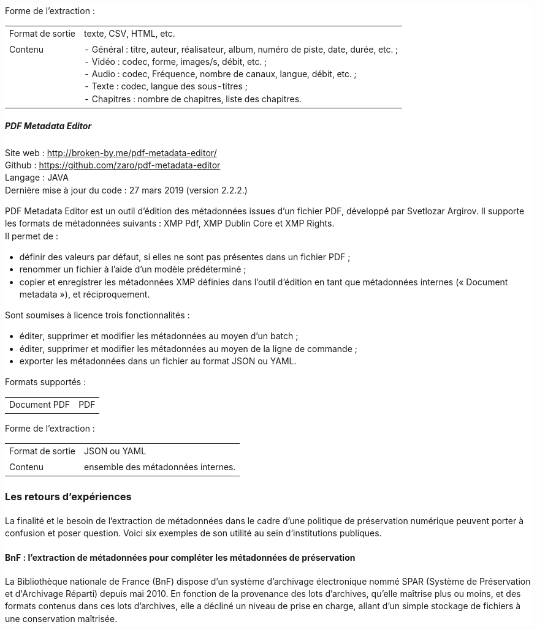Forme de l’extraction :

|||
|:---|:---|
|Format de sortie|texte, CSV, HTML, etc.|
|Contenu|- Général : titre, auteur, réalisateur, album, numéro de piste, date, durée, etc. ;<br>- Vidéo : codec, forme, images/s, débit, etc. ;<br>- Audio : codec, Fréquence, nombre de canaux, langue, débit, etc. ;<br>- Texte : codec, langue des sous-titres ;<br>- Chapitres : nombre de chapitres, liste des chapitres.|

##### PDF Metadata Editor

Site web : http://broken-by.me/pdf-metadata-editor/  
Github : https://github.com/zaro/pdf-metadata-editor  
Langage : JAVA  
Dernière mise à jour du code : 27 mars 2019 (version 2.2.2.)

PDF Metadata Editor est un outil d’édition des métadonnées issues d’un fichier PDF, développé par Svetlozar Argirov. Il supporte les formats de métadonnées suivants :  XMP Pdf, XMP Dublin Core et XMP Rights.  
Il permet de :
- définir des valeurs par défaut, si elles ne sont pas présentes dans un fichier PDF ;
- renommer un fichier à l’aide d’un modèle prédéterminé ;
- copier et enregistrer les métadonnées XMP définies dans l’outil d’édition en tant que métadonnées internes (« Document metadata »), et réciproquement.

Sont soumises à licence trois fonctionnalités :
- éditer, supprimer et modifier les métadonnées au moyen d’un batch ;
- éditer, supprimer et modifier les métadonnées au moyen de la ligne de commande ;
- exporter les métadonnées dans un fichier au format JSON ou YAML.

Formats supportés :

|||
|:---|:---|
|Document PDF|PDF|

Forme de l’extraction :

|||
|:---|:---|
|Format de sortie|JSON ou YAML|
|Contenu|ensemble des métadonnées internes.|

### Les retours d’expériences

La finalité et le besoin de l’extraction de métadonnées dans le cadre d’une politique de préservation numérique peuvent porter à confusion et poser question. Voici six exemples de son utilité au sein d’institutions publiques.

#### BnF : l’extraction de métadonnées pour compléter les métadonnées de préservation

La Bibliothèque nationale de France (BnF) dispose d’un système d’archivage électronique nommé SPAR (Système de Préservation et d'Archivage Réparti) depuis mai 2010. En fonction de la provenance des lots d’archives, qu’elle maîtrise plus ou moins, et des formats contenus dans ces lots d’archives, elle a décliné un niveau de prise en charge, allant d’un simple stockage de fichiers à une conservation maîtrisée.
